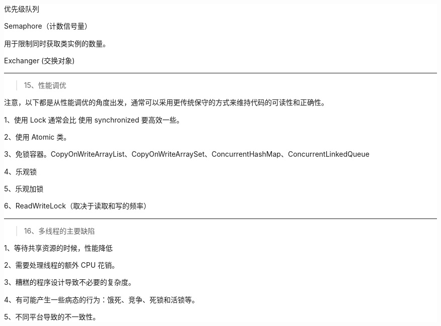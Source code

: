 优先级队列



Semaphore（计数信号量）

用于限制同时获取类实例的数量。



Exchanger (交换对象)

------

> 15、性能调优

注意，以下都是从性能调优的角度出发，通常可以采用更传统保守的方式来维持代码的可读性和正确性。

1、使用 Lock 通常会比 使用 synchronized 要高效一些。

2、使用 Atomic 类。

3、免锁容器。CopyOnWriteArrayList、CopyOnWriteArraySet、ConcurrentHashMap、ConcurrentLinkedQueue

4、乐观锁

5、乐观加锁

6、ReadWriteLock（取决于读取和写的频率）

------

> 16、多线程的主要缺陷

1、等待共享资源的时候，性能降低

2、需要处理线程的额外 CPU 花销。

3、糟糕的程序设计导致不必要的复杂度。

4、有可能产生一些病态的行为：饿死、竞争、死锁和活锁等。

5、不同平台导致的不一致性。